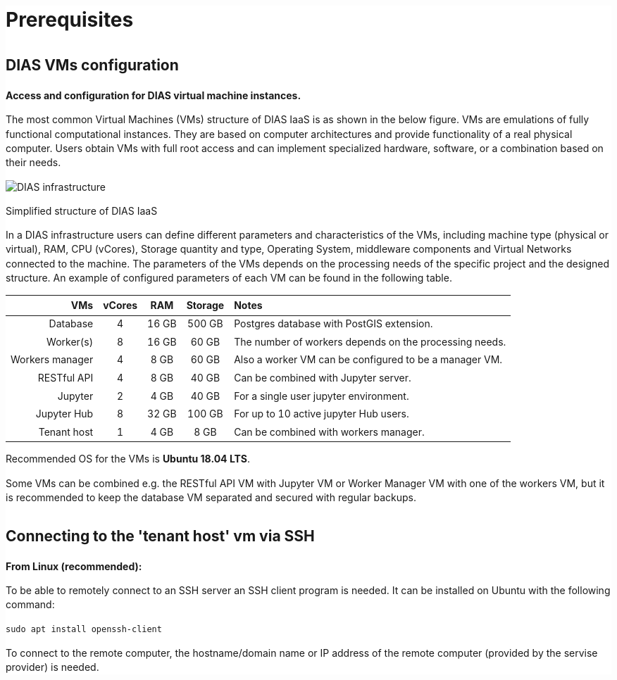 # Prerequisites

## DIAS VMs configuration

**Access and configuration for DIAS virtual machine instances.**

The most common Virtual Machines (VMs) structure of DIAS IaaS is as shown in the below figure. VMs are emulations of fully functional computational instances. They are based on computer architectures and provide functionality of a real physical computer. Users obtain VMs with full root access and can implement specialized hardware, software, or a combination based on their needs.

![DIAS infrastructure](https://raw.githubusercontent.com/ec-jrc/cbm/main/docs/img/DIAS_IaaS.png)

Simplified structure of DIAS IaaS

In a DIAS infrastructure users can define different parameters and characteristics of the VMs, including machine type (physical or virtual), RAM, CPU (vCores), Storage quantity and type, Operating System, middleware components and Virtual Networks connected to the machine. The parameters of the VMs depends on the processing needs of the specific project and the designed structure. An example of configured parameters of each VM can be found in the following table.

| VMs	|vCores	|RAM	|Storage	|Notes|
|----------:|:-------------:|:------:|:------:|:------|
|Database	|4	|16 GB	|500 GB	|Postgres database with PostGIS extension.|
|Worker(s)	|8	|16 GB	|60 GB	|The number of workers depends on the processing needs.|
|Workers manager	|4	|8 GB	|60 GB	|Also a worker VM can be configured to be a manager VM.|
|RESTful API	|4	|8 GB	|40 GB	|Can be combined with Jupyter server.|
|Jupyter	|2	|4 GB	|40 GB	|For a single user jupyter environment.|
|Jupyter Hub	|8	|32 GB	|100 GB	|For up to 10 active jupyter Hub users.|
|Tenant host	|1	|4 GB	|8 GB	|Can be combined with workers manager.|

Recommended OS for the VMs is **Ubuntu 18.04 LTS**.

Some VMs can be combined e.g. the RESTful API VM with Jupyter VM or Worker Manager VM with one of the workers VM, but it is recommended to keep the database VM separated and secured with regular backups.


## Connecting to the 'tenant host' vm via SSH

**From Linux (recommended):**

To be able to remotely connect to an SSH server an SSH client program is needed. It can be installed on Ubuntu with the following command:
   
    sudo apt install openssh-client


To connect to the remote computer, the hostname/domain name or IP address of the remote computer (provided by the servise provider) is needed.
